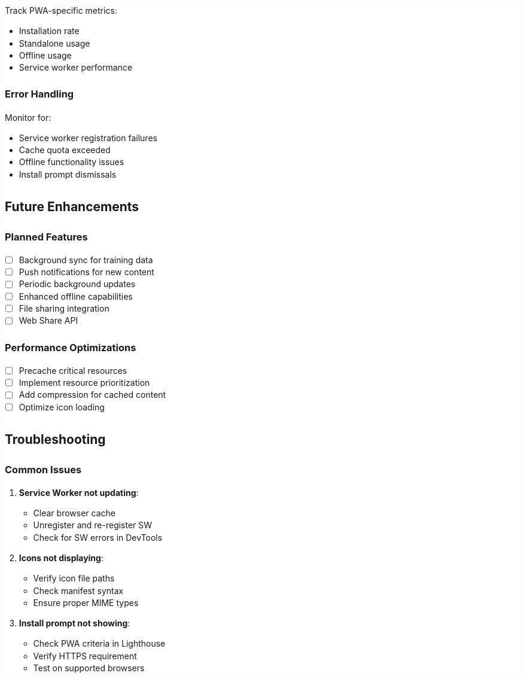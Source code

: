 Track PWA-specific metrics:

- Installation rate
- Standalone usage
- Offline usage
- Service worker performance

### Error Handling

Monitor for:

- Service worker registration failures
- Cache quota exceeded
- Offline functionality issues
- Install prompt dismissals

## Future Enhancements

### Planned Features

- [ ] Background sync for training data
- [ ] Push notifications for new content
- [ ] Periodic background updates
- [ ] Enhanced offline capabilities
- [ ] File sharing integration
- [ ] Web Share API

### Performance Optimizations

- [ ] Precache critical resources
- [ ] Implement resource prioritization
- [ ] Add compression for cached content
- [ ] Optimize icon loading

## Troubleshooting

### Common Issues

1. **Service Worker not updating**:
   - Clear browser cache
   - Unregister and re-register SW
   - Check for SW errors in DevTools

2. **Icons not displaying**:
   - Verify icon file paths
   - Check manifest syntax
   - Ensure proper MIME types

3. **Install prompt not showing**:
   - Check PWA criteria in Lighthouse
   - Verify HTTPS requirement
   - Test on supported browsers
